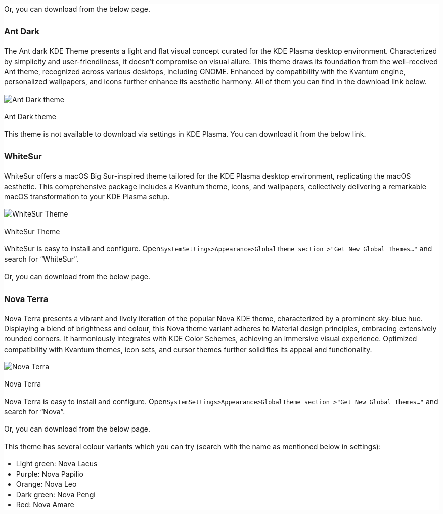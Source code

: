 Or, you can download from the below page.

### Ant Dark

The Ant dark KDE Theme presents a light and flat visual concept curated for the KDE Plasma desktop environment. Characterized by simplicity and user-friendliness, it doesn’t compromise on visual allure. This theme draws its foundation from the well-received Ant theme, recognized across various desktops, including GNOME. Enhanced by compatibility with the Kvantum engine, personalized wallpapers, and icons further enhance its aesthetic harmony. All of them you can find in the download link below.

![Ant Dark theme](https://www.debugpoint.com/wp-content/uploads/2023/08/Ant-Dark-theme-1024x572.jpg)

Ant Dark theme

This theme is not available to download via settings in KDE Plasma. You can download it from the below link.

### WhiteSur

WhiteSur offers a macOS Big Sur-inspired theme tailored for the KDE Plasma desktop environment, replicating the macOS aesthetic. This comprehensive package includes a Kvantum theme, icons, and wallpapers, collectively delivering a remarkable macOS transformation to your KDE Plasma setup.

![WhiteSur Theme](https://www.debugpoint.com/wp-content/uploads/2023/08/WhiteSur-Theme-1024x576.jpg)

WhiteSur Theme

WhiteSur is easy to install and configure. Open`SystemSettings>Appearance>GlobalTheme section >"Get New Global Themes…"` and search for “WhiteSur”.

Or, you can download from the below page.

### Nova Terra

Nova Terra presents a vibrant and lively iteration of the popular Nova KDE theme, characterized by a prominent sky-blue hue. Displaying a blend of brightness and colour, this Nova theme variant adheres to Material design principles, embracing extensively rounded corners. It harmoniously integrates with KDE Color Schemes, achieving an immersive visual experience. Optimized compatibility with Kvantum themes, icon sets, and cursor themes further solidifies its appeal and functionality.

![Nova Terra](https://www.debugpoint.com/wp-content/uploads/2023/08/Nova-Terra-1024x576.jpg)

Nova Terra

Nova Terra is easy to install and configure. Open`SystemSettings>Appearance>GlobalTheme section >"Get New Global Themes…"` and search for “Nova”.

Or, you can download from the below page.

This theme has several colour variants which you can try (search with the name as mentioned below in settings):

- Light green: Nova Lacus
- Purple: Nova Papilio
- Orange: Nova Leo
- Dark green: Nova Pengi
- Red: Nova Amare
